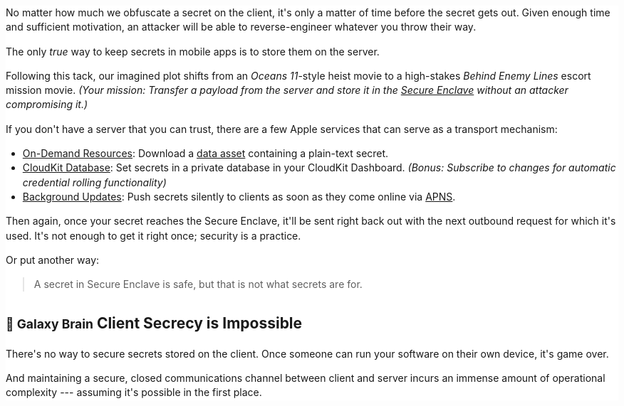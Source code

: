 No matter how much we obfuscate a secret on the client,
it's only a matter of time before the secret gets out.
Given enough time and sufficient motivation,
an attacker will be able to reverse-engineer
whatever you throw their way.

The only _true_ way to keep secrets in mobile apps
is to store them on the server.

Following this tack,
our imagined plot shifts from an _Oceans 11_-style heist movie
to a high-stakes _Behind Enemy Lines_ escort mission movie.
_(Your mission:
Transfer a payload from the server
and store it in the
[Secure Enclave](https://developer.apple.com/documentation/security/certificate_key_and_trust_services/keys/storing_keys_in_the_secure_enclave)
without an attacker compromising it.)_

If you don't have a server that you can trust,
there are a few Apple services that can serve as a transport mechanism:

- [On-Demand Resources](https://developer.apple.com/library/archive/documentation/FileManagement/Conceptual/On_Demand_Resources_Guide/index.html):
  Download a [data asset](/nsdataasset/) containing a plain-text secret.
- [CloudKit Database](https://developer.apple.com/documentation/cloudkitjs/cloudkit/database):
  Set secrets in a private database in your CloudKit Dashboard.
  _(Bonus: Subscribe to changes for automatic credential rolling functionality)_
- [Background Updates](https://developer.apple.com/documentation/usernotifications/setting_up_a_remote_notification_server/pushing_background_updates_to_your_app):
  Push secrets silently to clients as soon as they come online via
  [APNS](/apns-device-tokens/).

Then again,
once your secret reaches the Secure Enclave,
it'll be sent right back out with the next outbound request
for which it's used.
It's not enough to get it right once;
security is a practice.

Or put another way:

> A secret in Secure Enclave is safe,
> but that is not what secrets are for.

## <small>🧠 Galaxy Brain</small> Client Secrecy is Impossible

There's no way to secure secrets stored on the client.
Once someone can run your software on their own device,
it's game over.

And maintaining a secure, closed communications channel between client and server
incurs an immense amount of operational complexity ---
assuming it's possible in the first place.
